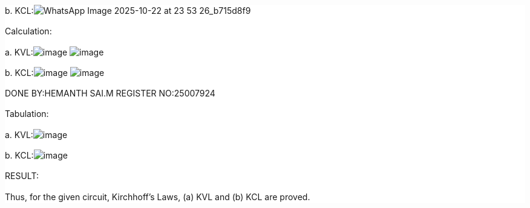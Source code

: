 
b.  KCL:![WhatsApp Image 2025-10-22 at 23 53 26_b715d8f9](https://github.com/user-attachments/assets/37b37d5c-b63c-4153-a439-5e227683d416)
 

Calculation:

a.   KVL:<img width="282" height="747" alt="image" src="https://github.com/user-attachments/assets/0c406b29-929c-4bf2-a0ad-dd22fa38f5fd" />
<img width="172" height="515" alt="image" src="https://github.com/user-attachments/assets/f674d31b-6d5c-45cf-a105-04da4e63f8f8" />







 


b.  KCL:<img width="292" height="543" alt="image" src="https://github.com/user-attachments/assets/9599da4f-d909-4228-b592-46e9c6efc337" />
<img width="360" height="655" alt="image" src="https://github.com/user-attachments/assets/e9f737da-bff7-49c7-801a-adda92314f15" />

DONE BY:HEMANTH SAI.M
REGISTER NO:25007924








Tabulation:

a.   KVL:<img width="320" height="546" alt="image" src="https://github.com/user-attachments/assets/27058735-7ae5-4cc0-be97-4d75644ac691" />

 


b.  KCL:<img width="282" height="775" alt="image" src="https://github.com/user-attachments/assets/27ecfd86-6e24-4a8d-8616-ed16ee750026" />




RESULT:

Thus, for the given circuit, Kirchhoff’s Laws, (a) KVL and (b) KCL are proved.
